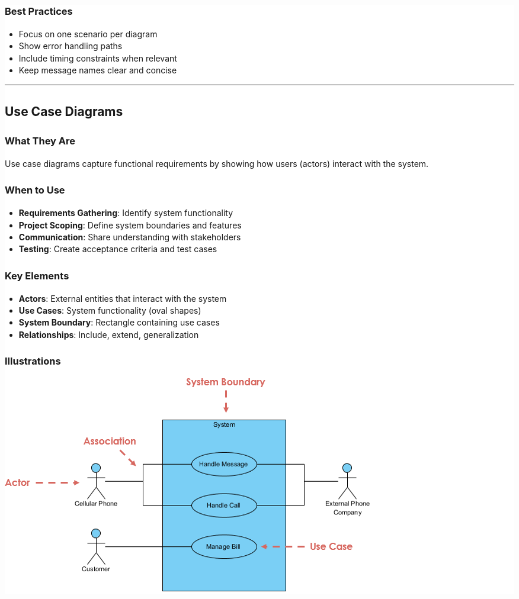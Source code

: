 ### Best Practices
- Focus on one scenario per diagram
- Show error handling paths
- Include timing constraints when relevant
- Keep message names clear and concise

---

## Use Case Diagrams

### What They Are
Use case diagrams capture functional requirements by showing how users (actors) interact with the system.

### When to Use
- **Requirements Gathering**: Identify system functionality
- **Project Scoping**: Define system boundaries and features
- **Communication**: Share understanding with stakeholders
- **Testing**: Create acceptance criteria and test cases

### Key Elements
- **Actors**: External entities that interact with the system
- **Use Cases**: System functionality (oval shapes)
- **System Boundary**: Rectangle containing use cases
- **Relationships**: Include, extend, generalization

### Illustrations

![alt text](/assets/img/UseCase_Summary.png)

